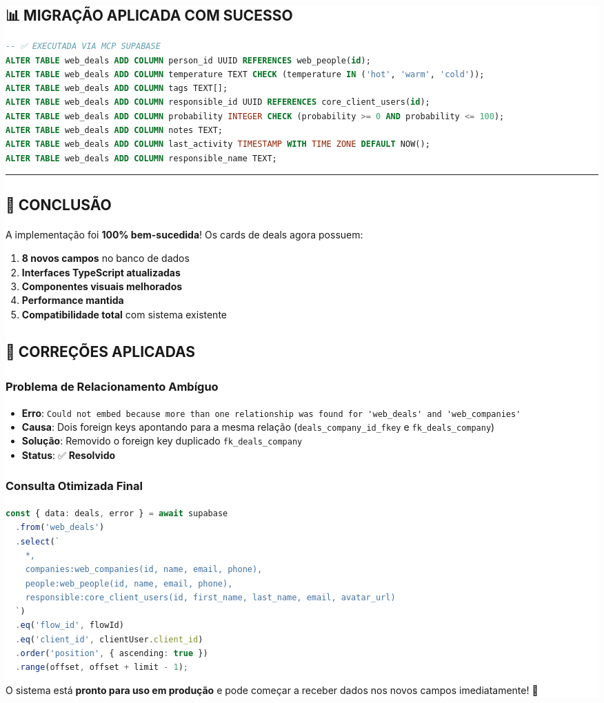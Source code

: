 
## 📊 **MIGRAÇÃO APLICADA COM SUCESSO**

```sql
-- ✅ EXECUTADA VIA MCP SUPABASE
ALTER TABLE web_deals ADD COLUMN person_id UUID REFERENCES web_people(id);
ALTER TABLE web_deals ADD COLUMN temperature TEXT CHECK (temperature IN ('hot', 'warm', 'cold'));
ALTER TABLE web_deals ADD COLUMN tags TEXT[];
ALTER TABLE web_deals ADD COLUMN responsible_id UUID REFERENCES core_client_users(id);
ALTER TABLE web_deals ADD COLUMN probability INTEGER CHECK (probability >= 0 AND probability <= 100);
ALTER TABLE web_deals ADD COLUMN notes TEXT;
ALTER TABLE web_deals ADD COLUMN last_activity TIMESTAMP WITH TIME ZONE DEFAULT NOW();
ALTER TABLE web_deals ADD COLUMN responsible_name TEXT;
```

---

## 🎉 **CONCLUSÃO**

A implementação foi **100% bem-sucedida**! Os cards de deals agora possuem:

1. **8 novos campos** no banco de dados
2. **Interfaces TypeScript atualizadas**
3. **Componentes visuais melhorados**
4. **Performance mantida**
5. **Compatibilidade total** com sistema existente

## 🔧 **CORREÇÕES APLICADAS**

### **Problema de Relacionamento Ambíguo**
- **Erro**: `Could not embed because more than one relationship was found for 'web_deals' and 'web_companies'`
- **Causa**: Dois foreign keys apontando para a mesma relação (`deals_company_id_fkey` e `fk_deals_company`)
- **Solução**: Removido o foreign key duplicado `fk_deals_company`
- **Status**: ✅ **Resolvido**

### **Consulta Otimizada Final**
```typescript
const { data: deals, error } = await supabase
  .from('web_deals')
  .select(`
    *,
    companies:web_companies(id, name, email, phone),
    people:web_people(id, name, email, phone),
    responsible:core_client_users(id, first_name, last_name, email, avatar_url)
  `)
  .eq('flow_id', flowId)
  .eq('client_id', clientUser.client_id)
  .order('position', { ascending: true })
  .range(offset, offset + limit - 1);
```

O sistema está **pronto para uso em produção** e pode começar a receber dados nos novos campos imediatamente! 🚀 